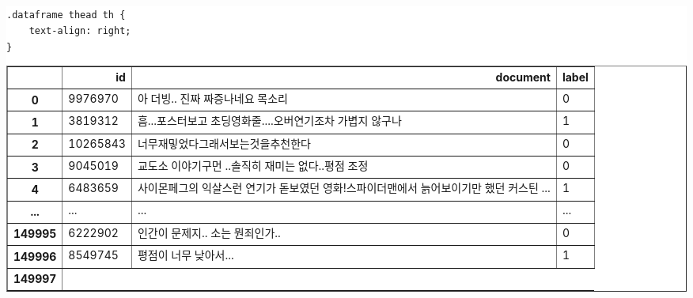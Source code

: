     .dataframe thead th {
        text-align: right;
    }
</style>
<table border="1" class="dataframe">
  <thead>
    <tr style="text-align: right;">
      <th></th>
      <th>id</th>
      <th>document</th>
      <th>label</th>
    </tr>
  </thead>
  <tbody>
    <tr>
      <th>0</th>
      <td>9976970</td>
      <td>아 더빙.. 진짜 짜증나네요 목소리</td>
      <td>0</td>
    </tr>
    <tr>
      <th>1</th>
      <td>3819312</td>
      <td>흠...포스터보고 초딩영화줄....오버연기조차 가볍지 않구나</td>
      <td>1</td>
    </tr>
    <tr>
      <th>2</th>
      <td>10265843</td>
      <td>너무재밓었다그래서보는것을추천한다</td>
      <td>0</td>
    </tr>
    <tr>
      <th>3</th>
      <td>9045019</td>
      <td>교도소 이야기구먼 ..솔직히 재미는 없다..평점 조정</td>
      <td>0</td>
    </tr>
    <tr>
      <th>4</th>
      <td>6483659</td>
      <td>사이몬페그의 익살스런 연기가 돋보였던 영화!스파이더맨에서 늙어보이기만 했던 커스틴 ...</td>
      <td>1</td>
    </tr>
    <tr>
      <th>...</th>
      <td>...</td>
      <td>...</td>
      <td>...</td>
    </tr>
    <tr>
      <th>149995</th>
      <td>6222902</td>
      <td>인간이 문제지.. 소는 뭔죄인가..</td>
      <td>0</td>
    </tr>
    <tr>
      <th>149996</th>
      <td>8549745</td>
      <td>평점이 너무 낮아서...</td>
      <td>1</td>
    </tr>
    <tr>
      <th>149997</th>